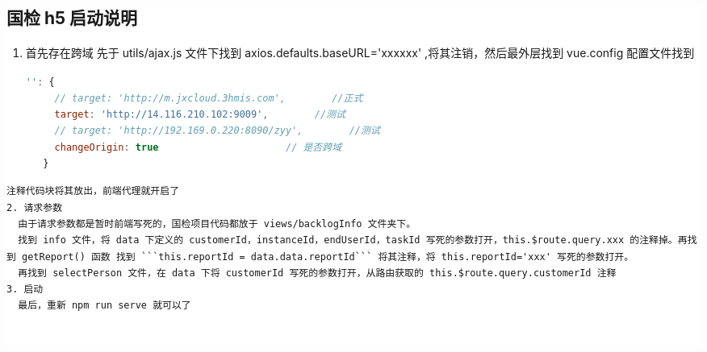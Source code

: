 
## 国检 h5 启动说明
1. 首先存在跨域
   先于 utils/ajax.js 文件下找到  axios.defaults.baseURL='xxxxxx' ,将其注销，然后最外层找到 vue.config 配置文件找到
   ```js
   '': {
        // target: 'http://m.jxcloud.3hmis.com',        //正式
        target: 'http://14.116.210.102:9009',        //测试
        // target: 'http://192.169.0.220:8090/zyy',        //测试
        changeOrigin: true                      // 是否跨域
      }
  ```
  注释代码块将其放出，前端代理就开启了
2. 请求参数
    由于请求参数都是暂时前端写死的，国检项目代码都放于 views/backlogInfo 文件夹下。
    找到 info 文件，将 data 下定义的 customerId，instanceId，endUserId，taskId 写死的参数打开，this.$route.query.xxx 的注释掉。再找到 getReport() 函数 找到 ```this.reportId = data.data.reportId``` 将其注释，将 this.reportId='xxx' 写死的参数打开。
    再找到 selectPerson 文件，在 data 下将 customerId 写死的参数打开，从路由获取的 this.$route.query.customerId 注释
3. 启动
    最后，重新 npm run serve 就可以了


